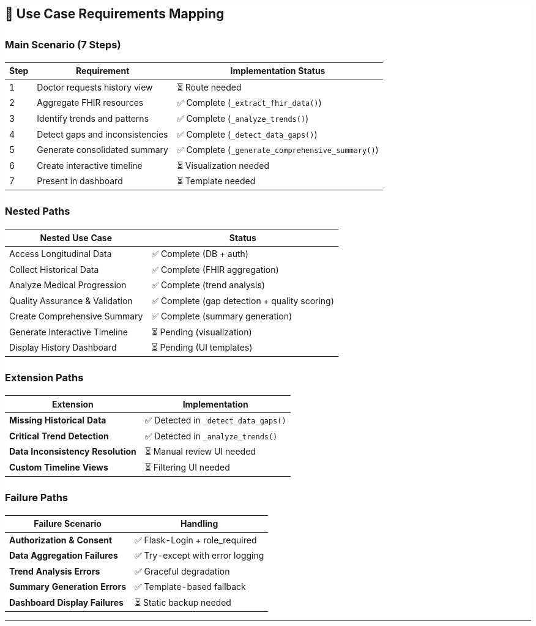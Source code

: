 
## 🎯 Use Case Requirements Mapping

### Main Scenario (7 Steps)

| Step | Requirement | Implementation Status |
|------|-------------|---------------------|
| 1 | Doctor requests history view | ⏳ Route needed |
| 2 | Aggregate FHIR resources | ✅ Complete (`_extract_fhir_data()`) |
| 3 | Identify trends and patterns | ✅ Complete (`_analyze_trends()`) |
| 4 | Detect gaps and inconsistencies | ✅ Complete (`_detect_data_gaps()`) |
| 5 | Generate consolidated summary | ✅ Complete (`_generate_comprehensive_summary()`) |
| 6 | Create interactive timeline | ⏳ Visualization needed |
| 7 | Present in dashboard | ⏳ Template needed |

### Nested Paths

| Nested Use Case | Status |
|----------------|--------|
| Access Longitudinal Data | ✅ Complete (DB + auth) |
| Collect Historical Data | ✅ Complete (FHIR aggregation) |
| Analyze Medical Progression | ✅ Complete (trend analysis) |
| Quality Assurance & Validation | ✅ Complete (gap detection + quality scoring) |
| Create Comprehensive Summary | ✅ Complete (summary generation) |
| Generate Interactive Timeline | ⏳ Pending (visualization) |
| Display History Dashboard | ⏳ Pending (UI templates) |

### Extension Paths

| Extension | Implementation |
|-----------|---------------|
| **Missing Historical Data** | ✅ Detected in `_detect_data_gaps()` |
| **Critical Trend Detection** | ✅ Detected in `_analyze_trends()` |
| **Data Inconsistency Resolution** | ⏳ Manual review UI needed |
| **Custom Timeline Views** | ⏳ Filtering UI needed |

### Failure Paths

| Failure Scenario | Handling |
|-----------------|----------|
| **Authorization & Consent** | ✅ Flask-Login + role_required |
| **Data Aggregation Failures** | ✅ Try-except with error logging |
| **Trend Analysis Errors** | ✅ Graceful degradation |
| **Summary Generation Errors** | ✅ Template-based fallback |
| **Dashboard Display Failures** | ⏳ Static backup needed |

---